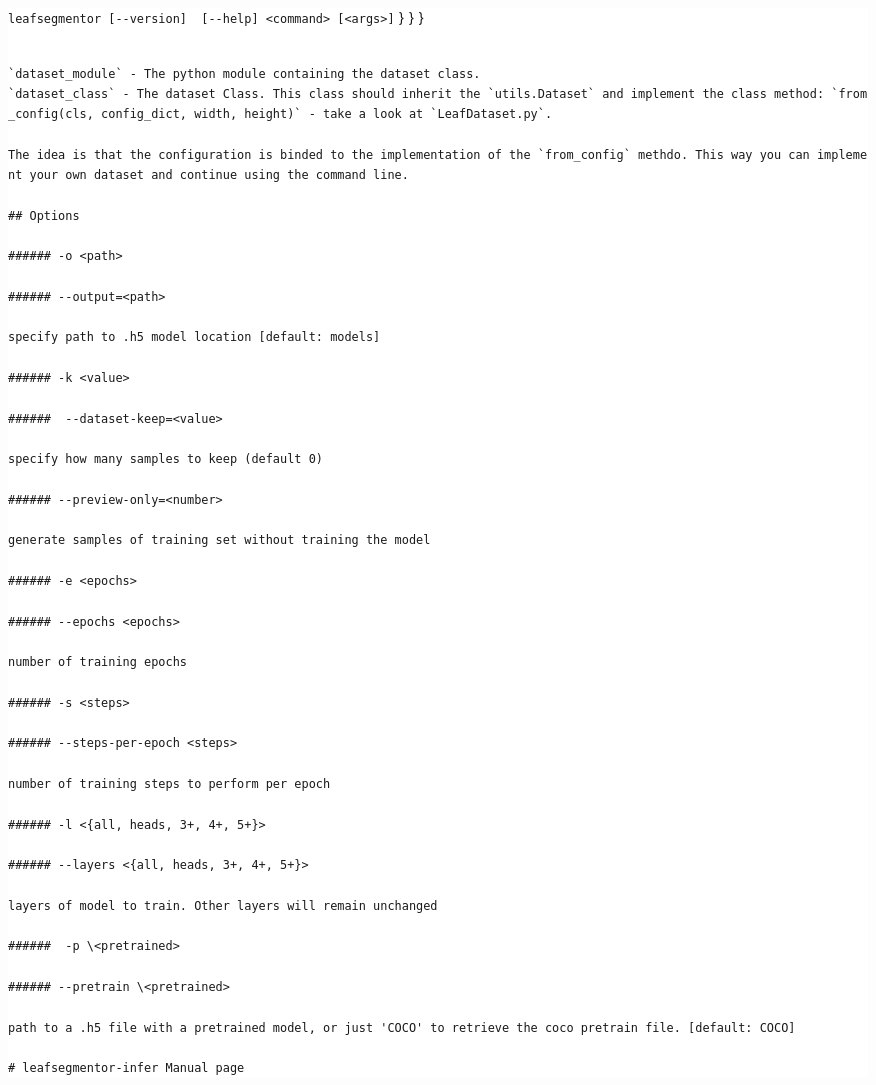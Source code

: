 ```leafsegmentor [--version]  [--help] <command> [<args>]```
        }
    }
}
```

`dataset_module` - The python module containing the dataset class.
`dataset_class` - The dataset Class. This class should inherit the `utils.Dataset` and implement the class method: `from_config(cls, config_dict, width, height)` - take a look at `LeafDataset.py`.

The idea is that the configuration is binded to the implementation of the `from_config` methdo. This way you can implement your own dataset and continue using the command line.

## Options

###### -o <path>

###### --output=<path>

specify path to .h5 model location [default: models]

###### -k <value>

######  --dataset-keep=<value>	

specify how many samples to keep (default 0)

###### --preview-only=<number>

generate samples of training set without training the model

###### -e <epochs>

###### --epochs <epochs>

number of training epochs

###### -s <steps> 

###### --steps-per-epoch <steps>

number of training steps to perform per epoch

###### -l <{all, heads, 3+, 4+, 5+}>

###### --layers <{all, heads, 3+, 4+, 5+}>

layers of model to train. Other layers will remain unchanged

######  -p \<pretrained>

###### --pretrain \<pretrained>

path to a .h5 file with a pretrained model, or just 'COCO' to retrieve the coco pretrain file. [default: COCO]

# leafsegmentor-infer Manual page

